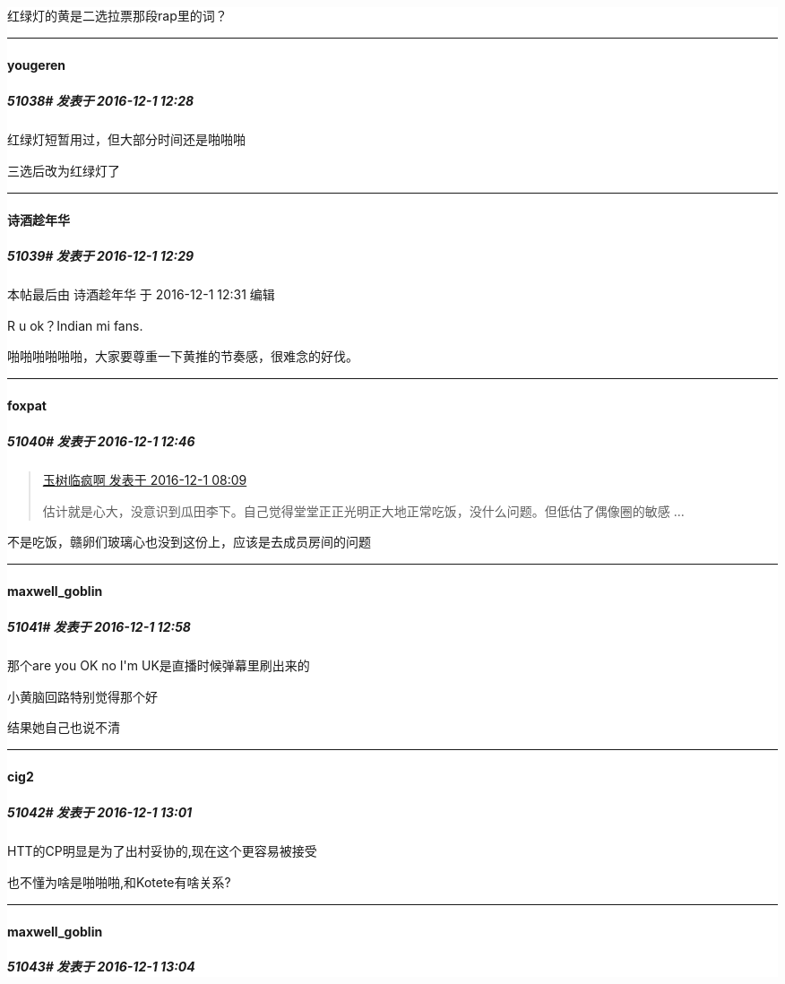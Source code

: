 红绿灯的黄是二选拉票那段rap里的词？

*****

####  yougeren  
##### 51038#       发表于 2016-12-1 12:28

红绿灯短暂用过，但大部分时间还是啪啪啪

三选后改为红绿灯了

*****

####  诗酒趁年华  
##### 51039#       发表于 2016-12-1 12:29

 本帖最后由 诗酒趁年华 于 2016-12-1 12:31 编辑 

R u ok？Indian mi fans.

啪啪啪啪啪啪，大家要尊重一下黄推的节奏感，很难念的好伐。

*****

####  foxpat  
##### 51040#       发表于 2016-12-1 12:46

<blockquote><a href="httphttps://bbs.saraba1st.com/2b/forum.php?mod=redirect&amp;goto=findpost&amp;pid=34341935&amp;ptid=1105387" target="_blank">玉树临疯啊 发表于 2016-12-1 08:09</a>

估计就是心大，没意识到瓜田李下。自己觉得堂堂正正光明正大地正常吃饭，没什么问题。但低估了偶像圈的敏感 ...</blockquote>
不是吃饭，赣卵们玻璃心也没到这份上，应该是去成员房间的问题

*****

####  maxwell_goblin  
##### 51041#       发表于 2016-12-1 12:58

那个are you OK no I'm UK是直播时候弹幕里刷出来的

小黄脑回路特别觉得那个好

结果她自己也说不清

*****

####  cig2  
##### 51042#       发表于 2016-12-1 13:01

HTT的CP明显是为了出村妥协的,现在这个更容易被接受

也不懂为啥是啪啪啪,和Kotete有啥关系?

*****

####  maxwell_goblin  
##### 51043#       发表于 2016-12-1 13:04
